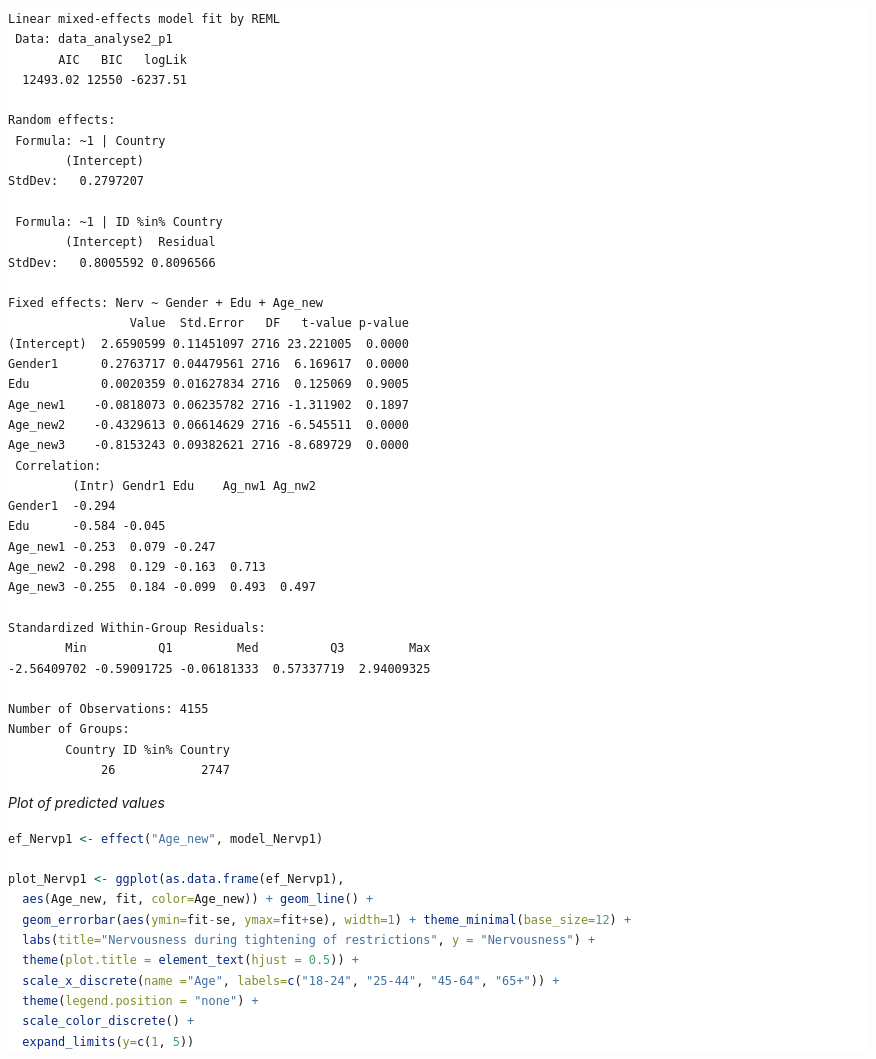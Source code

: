     Linear mixed-effects model fit by REML
     Data: data_analyse2_p1 
           AIC   BIC   logLik
      12493.02 12550 -6237.51
    
    Random effects:
     Formula: ~1 | Country
            (Intercept)
    StdDev:   0.2797207
    
     Formula: ~1 | ID %in% Country
            (Intercept)  Residual
    StdDev:   0.8005592 0.8096566
    
    Fixed effects: Nerv ~ Gender + Edu + Age_new 
                     Value  Std.Error   DF   t-value p-value
    (Intercept)  2.6590599 0.11451097 2716 23.221005  0.0000
    Gender1      0.2763717 0.04479561 2716  6.169617  0.0000
    Edu          0.0020359 0.01627834 2716  0.125069  0.9005
    Age_new1    -0.0818073 0.06235782 2716 -1.311902  0.1897
    Age_new2    -0.4329613 0.06614629 2716 -6.545511  0.0000
    Age_new3    -0.8153243 0.09382621 2716 -8.689729  0.0000
     Correlation: 
             (Intr) Gendr1 Edu    Ag_nw1 Ag_nw2
    Gender1  -0.294                            
    Edu      -0.584 -0.045                     
    Age_new1 -0.253  0.079 -0.247              
    Age_new2 -0.298  0.129 -0.163  0.713       
    Age_new3 -0.255  0.184 -0.099  0.493  0.497
    
    Standardized Within-Group Residuals:
            Min          Q1         Med          Q3         Max 
    -2.56409702 -0.59091725 -0.06181333  0.57337719  2.94009325 
    
    Number of Observations: 4155
    Number of Groups: 
            Country ID %in% Country 
                 26            2747 

*Plot of predicted values*

``` r
ef_Nervp1 <- effect("Age_new", model_Nervp1)

plot_Nervp1 <- ggplot(as.data.frame(ef_Nervp1), 
  aes(Age_new, fit, color=Age_new)) + geom_line() + 
  geom_errorbar(aes(ymin=fit-se, ymax=fit+se), width=1) + theme_minimal(base_size=12) + 
  labs(title="Nervousness during tightening of restrictions", y = "Nervousness") +
  theme(plot.title = element_text(hjust = 0.5)) +
  scale_x_discrete(name ="Age", labels=c("18-24", "25-44", "45-64", "65+")) +
  theme(legend.position = "none") +                 
  scale_color_discrete() + 
  expand_limits(y=c(1, 5))
```
